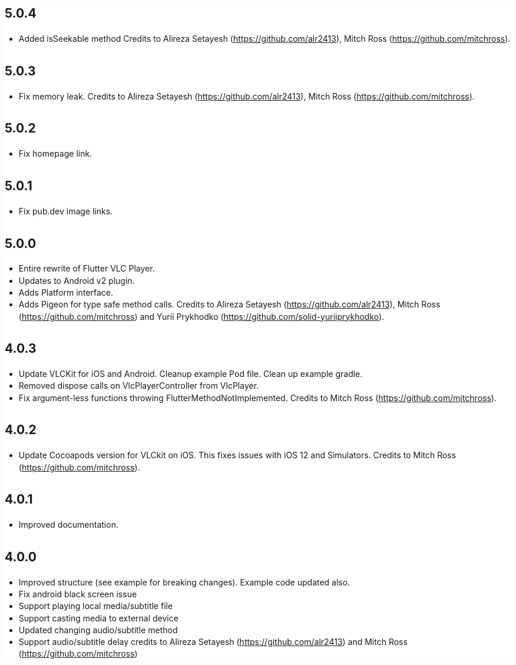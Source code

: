## 5.0.4
* Added isSeekable method
Credits to Alireza Setayesh (https://github.com/alr2413), Mitch Ross (https://github.com/mitchross).

## 5.0.3
* Fix memory leak. 
Credits to Alireza Setayesh (https://github.com/alr2413), Mitch Ross (https://github.com/mitchross).

## 5.0.2
* Fix homepage link.

## 5.0.1
* Fix pub.dev image links.

## 5.0.0
* Entire rewrite of Flutter VLC Player.
* Updates to Android v2 plugin.
* Adds Platform interface.
* Adds Pigeon for type safe method calls. 
Credits to Alireza Setayesh (https://github.com/alr2413), Mitch Ross (https://github.com/mitchross) and Yurii Prykhodko (https://github.com/solid-yuriiprykhodko).

## 4.0.3
* Update VLCKit for iOS and Android. Cleanup example Pod file. Clean up example gradle. 
* Removed dispose calls on VlcPlayerController from VlcPlayer.
* Fix argument-less functions throwing FlutterMethodNotImplemented.
Credits to Mitch Ross (https://github.com/mitchross).

## 4.0.2
* Update Cocoapods version for VLCkit on iOS. This fixes issues with iOS 12 and Simulators.
Credits to Mitch Ross (https://github.com/mitchross).

## 4.0.1
* Improved documentation.

## 4.0.0
* Improved structure (see example for breaking changes). Example code updated also.
* Fix android black screen issue
* Support playing local media/subtitle file
* Support casting media to external device
* Updated changing audio/subtitle method
* Support audio/subtitle delay
credits to Alireza Setayesh (https://github.com/alr2413) and Mitch Ross (https://github.com/mitchross)
